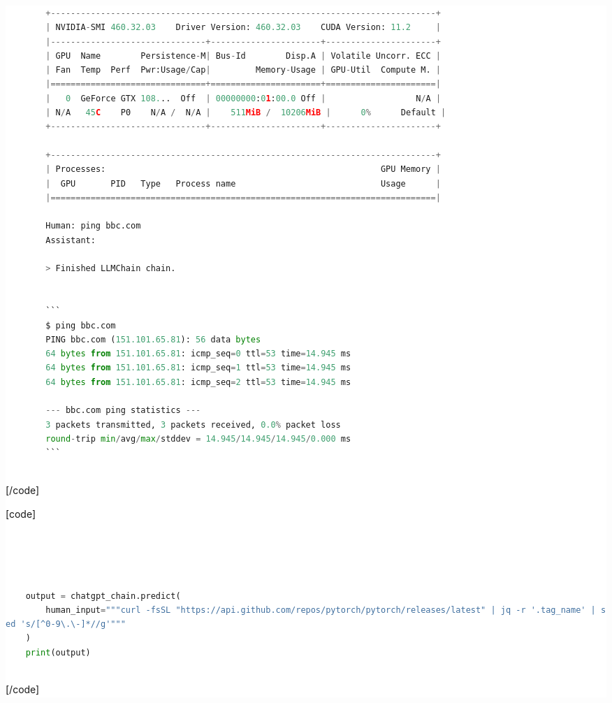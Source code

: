 ```python
        +-----------------------------------------------------------------------------+  
        | NVIDIA-SMI 460.32.03    Driver Version: 460.32.03    CUDA Version: 11.2     |  
        |-------------------------------+----------------------+----------------------+  
        | GPU  Name        Persistence-M| Bus-Id        Disp.A | Volatile Uncorr. ECC |  
        | Fan  Temp  Perf  Pwr:Usage/Cap|         Memory-Usage | GPU-Util  Compute M. |  
        |===============================+======================+======================|  
        |   0  GeForce GTX 108...  Off  | 00000000:01:00.0 Off |                  N/A |  
        | N/A   45C    P0    N/A /  N/A |    511MiB /  10206MiB |      0%      Default |  
        +-------------------------------+----------------------+----------------------+  
                                                                                         
        +-----------------------------------------------------------------------------+  
        | Processes:                                                       GPU Memory |  
        |  GPU       PID   Type   Process name                             Usage      |  
        |=============================================================================|  
          
        Human: ping bbc.com  
        Assistant:  
          
        > Finished LLMChain chain.  
          
          
        ```  
        $ ping bbc.com  
        PING bbc.com (151.101.65.81): 56 data bytes  
        64 bytes from 151.101.65.81: icmp_seq=0 ttl=53 time=14.945 ms  
        64 bytes from 151.101.65.81: icmp_seq=1 ttl=53 time=14.945 ms  
        64 bytes from 151.101.65.81: icmp_seq=2 ttl=53 time=14.945 ms  
          
        --- bbc.com ping statistics ---  
        3 packets transmitted, 3 packets received, 0.0% packet loss  
        round-trip min/avg/max/stddev = 14.945/14.945/14.945/0.000 ms  
        ```  
    


```
[/code]


[code]
```python




    output = chatgpt_chain.predict(  
        human_input="""curl -fsSL "https://api.github.com/repos/pytorch/pytorch/releases/latest" | jq -r '.tag_name' | sed 's/[^0-9\.\-]*//g'"""  
    )  
    print(output)  
    


```
[/code]
